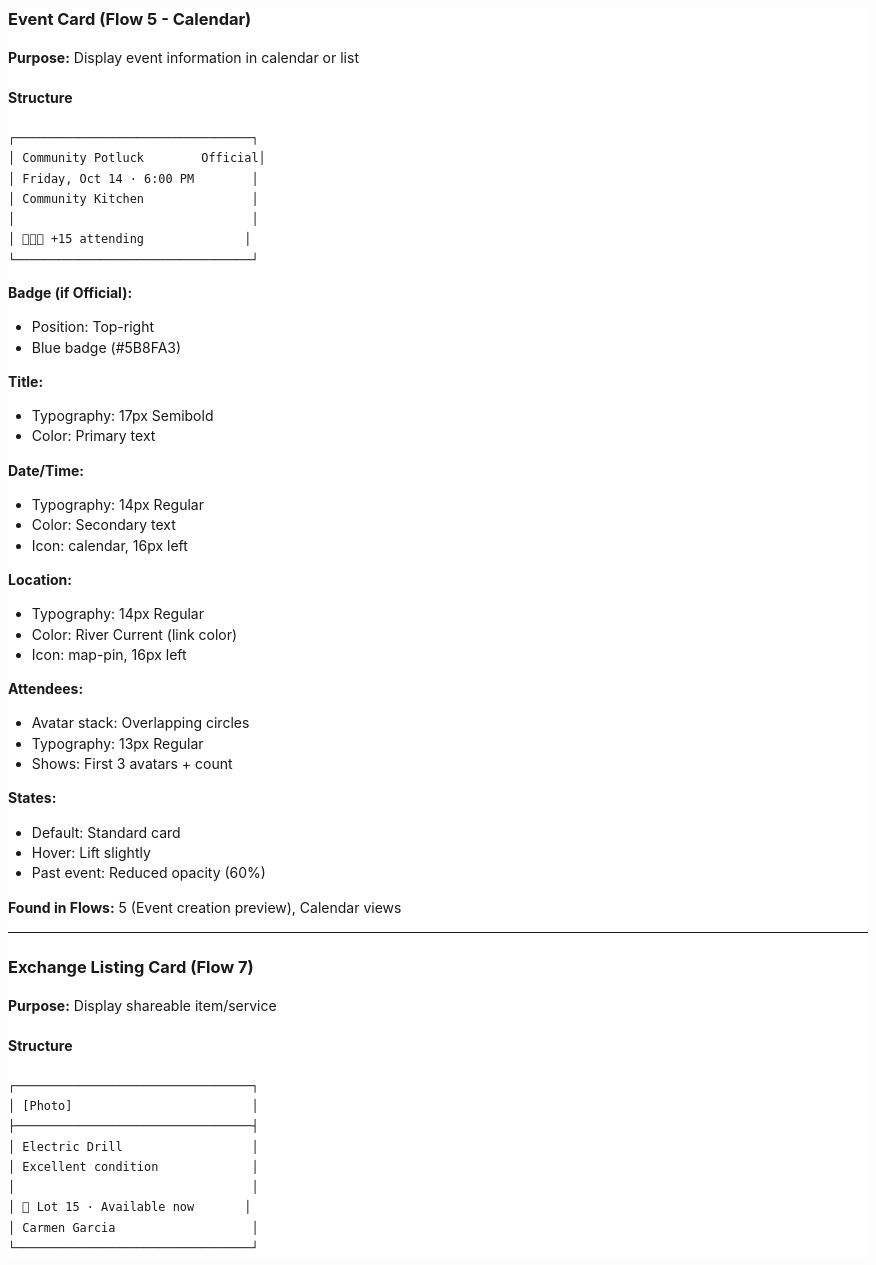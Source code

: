 ### Event Card (Flow 5 - Calendar)

**Purpose:** Display event information in calendar or list

#### Structure
```
┌─────────────────────────────────┐
│ Community Potluck        Official│
│ Friday, Oct 14 · 6:00 PM        │
│ Community Kitchen               │
│                                 │
│ 👤👤👤 +15 attending              │
└─────────────────────────────────┘
```

**Badge (if Official):**
- Position: Top-right
- Blue badge (#5B8FA3)

**Title:**
- Typography: 17px Semibold
- Color: Primary text

**Date/Time:**
- Typography: 14px Regular
- Color: Secondary text
- Icon: calendar, 16px left

**Location:**
- Typography: 14px Regular
- Color: River Current (link color)
- Icon: map-pin, 16px left

**Attendees:**
- Avatar stack: Overlapping circles
- Typography: 13px Regular
- Shows: First 3 avatars + count

**States:**
- Default: Standard card
- Hover: Lift slightly
- Past event: Reduced opacity (60%)

**Found in Flows:** 5 (Event creation preview), Calendar views

---

### Exchange Listing Card (Flow 7)

**Purpose:** Display shareable item/service

#### Structure
```
┌─────────────────────────────────┐
│ [Photo]                         │
├─────────────────────────────────┤
│ Electric Drill                  │
│ Excellent condition             │
│                                 │
│ 📍 Lot 15 · Available now       │
│ Carmen Garcia                   │
└─────────────────────────────────┘
```
